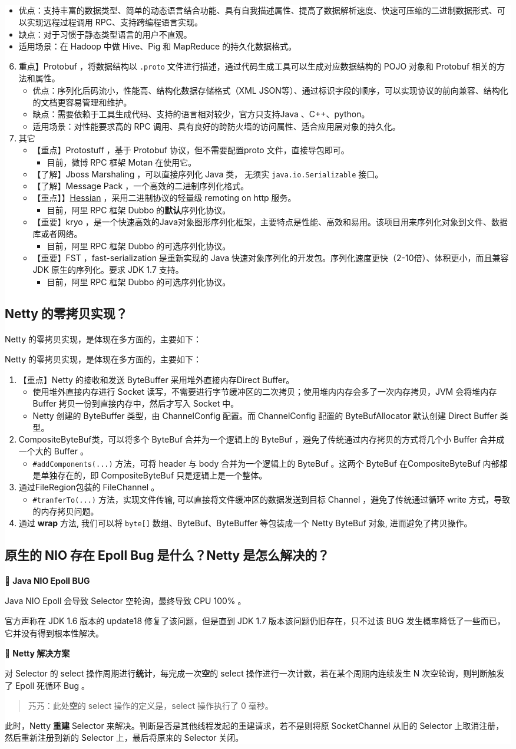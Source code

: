    - 优点：支持丰富的数据类型、简单的动态语言结合功能、具有自我描述属性、提高了数据解析速度、快速可压缩的二进制数据形式、可以实现远程过程调用 RPC、支持跨编程语言实现。
   - 缺点：对于习惯于静态类型语言的用户不直观。
   - 适用场景：在 Hadoop 中做 Hive、Pig 和 MapReduce 的持久化数据格式。
6. 重点】Protobuf ，将数据结构以 `.proto` 文件进行描述，通过代码生成工具可以生成对应数据结构的 POJO 对象和 Protobuf 相关的方法和属性。
   - 优点：序列化后码流小，性能高、结构化数据存储格式（XML JSON等）、通过标识字段的顺序，可以实现协议的前向兼容、结构化的文档更容易管理和维护。
   - 缺点：需要依赖于工具生成代码、支持的语言相对较少，官方只支持Java 、C++、python。
   - 适用场景：对性能要求高的 RPC 调用、具有良好的跨防火墙的访问属性、适合应用层对象的持久化。
7. 其它
   - 【重点】Protostuff ，基于 Protobuf 协议，但不需要配置proto 文件，直接导包即可。
     - 目前，微博 RPC 框架 Motan 在使用它。
   - 【了解】Jboss Marshaling ，可以直接序列化 Java 类， 无须实 `java.io.Serializable` 接口。
   - 【了解】Message Pack ，一个高效的二进制序列化格式。
   - 【重点】】[Hessian](https://www.oschina.net/p/hessian) ，采用二进制协议的轻量级 remoting on http 服务。
     - 目前，阿里 RPC 框架 Dubbo 的**默认**序列化协议。
   - 【重要】kryo ，是一个快速高效的Java对象图形序列化框架，主要特点是性能、高效和易用。该项目用来序列化对象到文件、数据库或者网络。
     - 目前，阿里 RPC 框架 Dubbo 的可选序列化协议。
   - 【重要】FST ，fast-serialization 是重新实现的 Java 快速对象序列化的开发包。序列化速度更快（2-10倍）、体积更小，而且兼容 JDK 原生的序列化。要求 JDK 1.7 支持。
     - 目前，阿里 RPC 框架 Dubbo 的可选序列化协议。

## Netty 的零拷贝实现？

Netty 的零拷贝实现，是体现在多方面的，主要如下：

Netty 的零拷贝实现，是体现在多方面的，主要如下：

1. 【重点】Netty 的接收和发送 ByteBuffer 采用堆外直接内存Direct Buffer。
   - 使用堆外直接内存进行 Socket 读写，不需要进行字节缓冲区的二次拷贝；使用堆内内存会多了一次内存拷贝，JVM 会将堆内存 Buffer 拷贝一份到直接内存中，然后才写入 Socket 中。
   - Netty 创建的 ByteBuffer 类型，由 ChannelConfig 配置。而 ChannelConfig 配置的 ByteBufAllocator 默认创建 Direct Buffer 类型。
2. CompositeByteBuf类，可以将多个 ByteBuf 合并为一个逻辑上的 ByteBuf ，避免了传统通过内存拷贝的方式将几个小 Buffer 合并成一个大的 Buffer 。
   - `#addComponents(...)` 方法，可将 header 与 body 合并为一个逻辑上的 ByteBuf 。这两个 ByteBuf 在CompositeByteBuf 内部都是单独存在的，即 CompositeByteBuf 只是逻辑上是一个整体。
3. 通过FileRegion包装的 FileChannel 。
   - `#tranferTo(...)` 方法，实现文件传输, 可以直接将文件缓冲区的数据发送到目标 Channel ，避免了传统通过循环 write 方式，导致的内存拷贝问题。
4. 通过 **wrap** 方法, 我们可以将 `byte[]` 数组、ByteBuf、ByteBuffer 等包装成一个 Netty ByteBuf 对象, 进而避免了拷贝操作。

## 原生的 NIO 存在 Epoll Bug 是什么？Netty 是怎么解决的？

🦅 **Java NIO Epoll BUG**

Java NIO Epoll 会导致 Selector 空轮询，最终导致 CPU 100% 。

官方声称在 JDK 1.6 版本的 update18 修复了该问题，但是直到 JDK 1.7 版本该问题仍旧存在，只不过该 BUG 发生概率降低了一些而已，它并没有得到根本性解决。

🦅 **Netty 解决方案**

对 Selector 的 select 操作周期进行**统计**，每完成一次**空**的 select 操作进行一次计数，若在某个周期内连续发生 N 次空轮询，则判断触发了 Epoll 死循环 Bug 。

> 艿艿：此处**空**的 select 操作的定义是，select 操作执行了 0 毫秒。

此时，Netty **重建** Selector 来解决。判断是否是其他线程发起的重建请求，若不是则将原 SocketChannel 从旧的 Selector 上取消注册，然后重新注册到新的 Selector 上，最后将原来的 Selector 关闭。
